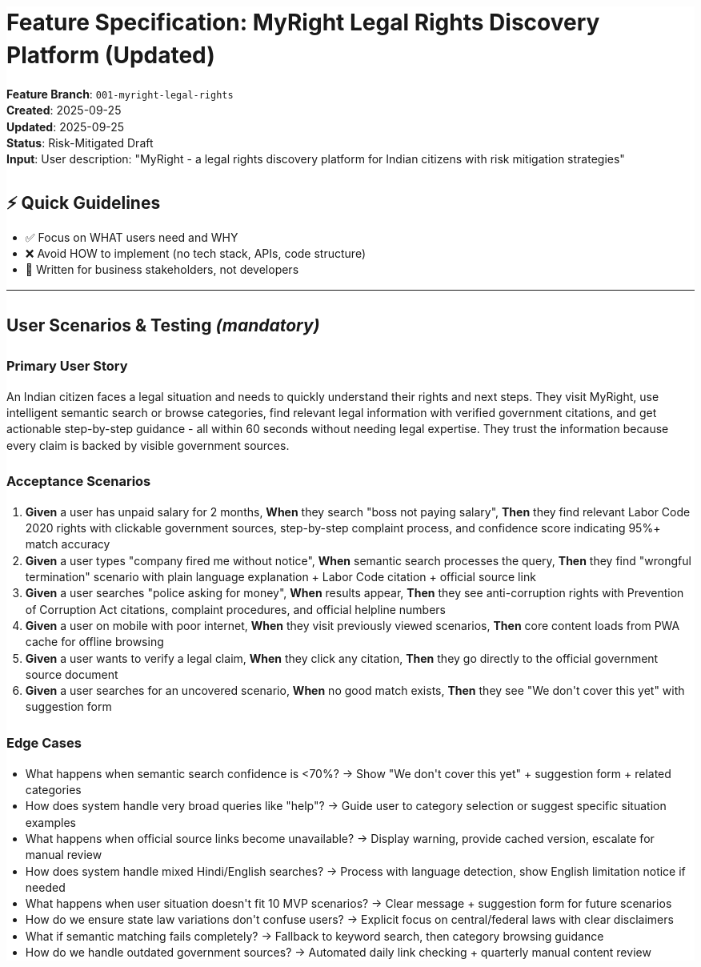 # Feature Specification: MyRight Legal Rights Discovery Platform (Updated)

**Feature Branch**: `001-myright-legal-rights`  
**Created**: 2025-09-25  
**Updated**: 2025-09-25  
**Status**: Risk-Mitigated Draft  
**Input**: User description: "MyRight - a legal rights discovery platform for Indian citizens with risk mitigation strategies"

## ⚡ Quick Guidelines
- ✅ Focus on WHAT users need and WHY
- ❌ Avoid HOW to implement (no tech stack, APIs, code structure)
- 👥 Written for business stakeholders, not developers

---

## User Scenarios & Testing *(mandatory)*

### Primary User Story
An Indian citizen faces a legal situation and needs to quickly understand their rights and next steps. They visit MyRight, use intelligent semantic search or browse categories, find relevant legal information with verified government citations, and get actionable step-by-step guidance - all within 60 seconds without needing legal expertise. They trust the information because every claim is backed by visible government sources.

### Acceptance Scenarios
1. **Given** a user has unpaid salary for 2 months, **When** they search "boss not paying salary", **Then** they find relevant Labor Code 2020 rights with clickable government sources, step-by-step complaint process, and confidence score indicating 95%+ match accuracy
2. **Given** a user types "company fired me without notice", **When** semantic search processes the query, **Then** they find "wrongful termination" scenario with plain language explanation + Labor Code citation + official source link
3. **Given** a user searches "police asking for money", **When** results appear, **Then** they see anti-corruption rights with Prevention of Corruption Act citations, complaint procedures, and official helpline numbers
4. **Given** a user on mobile with poor internet, **When** they visit previously viewed scenarios, **Then** core content loads from PWA cache for offline browsing
5. **Given** a user wants to verify a legal claim, **When** they click any citation, **Then** they go directly to the official government source document
6. **Given** a user searches for an uncovered scenario, **When** no good match exists, **Then** they see "We don't cover this yet" with suggestion form

### Edge Cases
- What happens when semantic search confidence is <70%? → Show "We don't cover this yet" + suggestion form + related categories
- How does system handle very broad queries like "help"? → Guide user to category selection or suggest specific situation examples  
- What happens when official source links become unavailable? → Display warning, provide cached version, escalate for manual review
- How does system handle mixed Hindi/English searches? → Process with language detection, show English limitation notice if needed
- What happens when user situation doesn't fit 10 MVP scenarios? → Clear message + suggestion form for future scenarios
- How do we ensure state law variations don't confuse users? → Explicit focus on central/federal laws with clear disclaimers
- What if semantic matching fails completely? → Fallback to keyword search, then category browsing guidance
- How do we handle outdated government sources? → Automated daily link checking + quarterly manual content review
